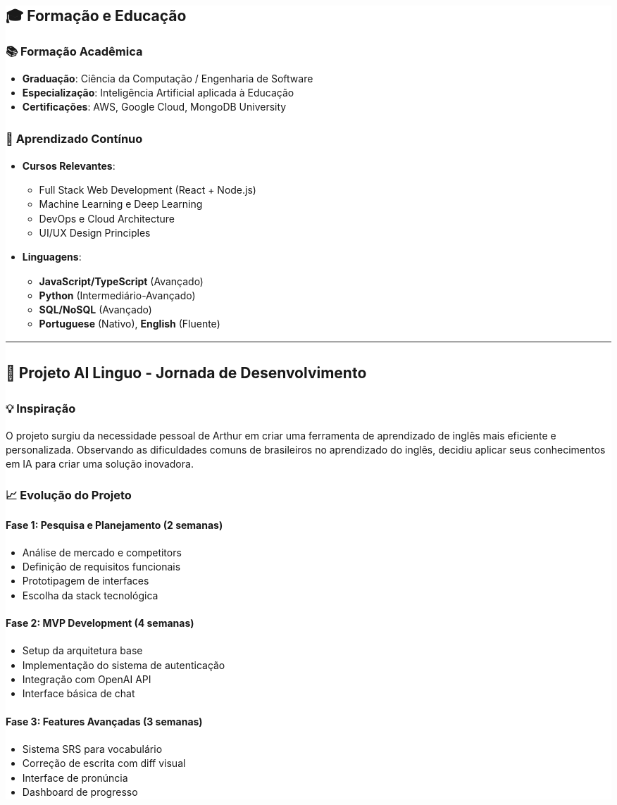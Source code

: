 
## 🎓 Formação e Educação

### 📚 **Formação Acadêmica**
- **Graduação**: Ciência da Computação / Engenharia de Software
- **Especialização**: Inteligência Artificial aplicada à Educação
- **Certificações**: AWS, Google Cloud, MongoDB University

### 📖 **Aprendizado Contínuo**
- **Cursos Relevantes**:
  - Full Stack Web Development (React + Node.js)
  - Machine Learning e Deep Learning
  - DevOps e Cloud Architecture
  - UI/UX Design Principles

- **Linguagens**:
  - **JavaScript/TypeScript** (Avançado)
  - **Python** (Intermediário-Avançado)  
  - **SQL/NoSQL** (Avançado)
  - **Portuguese** (Nativo), **English** (Fluente)

---

## 🚀 Projeto AI Linguo - Jornada de Desenvolvimento

### 💡 **Inspiração**
O projeto surgiu da necessidade pessoal de Arthur em criar uma ferramenta de aprendizado de inglês mais eficiente e personalizada. Observando as dificuldades comuns de brasileiros no aprendizado do inglês, decidiu aplicar seus conhecimentos em IA para criar uma solução inovadora.

### 📈 **Evolução do Projeto**

#### **Fase 1: Pesquisa e Planejamento** (2 semanas)
- Análise de mercado e competitors
- Definição de requisitos funcionais
- Prototipagem de interfaces
- Escolha da stack tecnológica

#### **Fase 2: MVP Development** (4 semanas)  
- Setup da arquitetura base
- Implementação do sistema de autenticação
- Integração com OpenAI API
- Interface básica de chat

#### **Fase 3: Features Avançadas** (3 semanas)
- Sistema SRS para vocabulário
- Correção de escrita com diff visual
- Interface de pronúncia
- Dashboard de progresso
